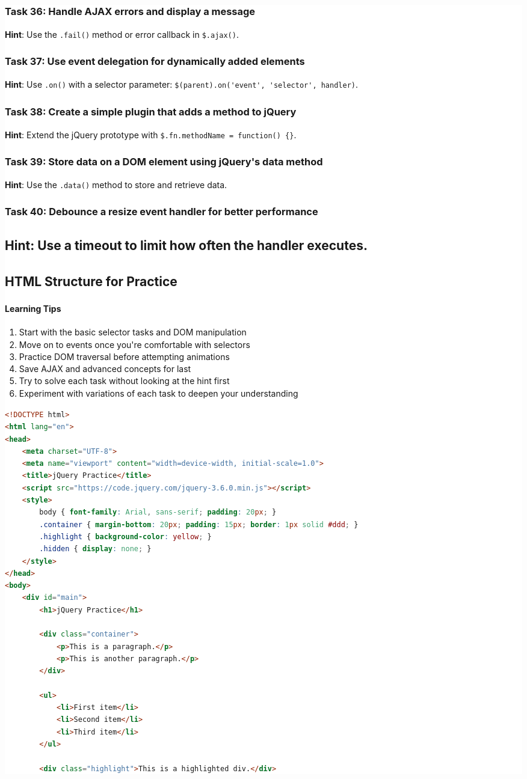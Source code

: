 ### Task 36: Handle AJAX errors and display a message
**Hint**: Use the `.fail()` method or error callback in `$.ajax()`.

### Task 37: Use event delegation for dynamically added elements
**Hint**: Use `.on()` with a selector parameter: `$(parent).on('event', 'selector', handler)`.

### Task 38: Create a simple plugin that adds a method to jQuery
**Hint**: Extend the jQuery prototype with `$.fn.methodName = function() {}`.

### Task 39: Store data on a DOM element using jQuery's data method
**Hint**: Use the `.data()` method to store and retrieve data.

### Task 40: Debounce a resize event handler for better performance
**Hint**: Use a timeout to limit how often the handler executes.
---

## HTML Structure for Practice

#### Learning Tips

1. Start with the basic selector tasks and DOM manipulation
2. Move on to events once you're comfortable with selectors
3. Practice DOM traversal before attempting animations
4. Save AJAX and advanced concepts for last
5. Try to solve each task without looking at the hint first
6. Experiment with variations of each task to deepen your understanding

```html
<!DOCTYPE html>
<html lang="en">
<head>
    <meta charset="UTF-8">
    <meta name="viewport" content="width=device-width, initial-scale=1.0">
    <title>jQuery Practice</title>
    <script src="https://code.jquery.com/jquery-3.6.0.min.js"></script>
    <style>
        body { font-family: Arial, sans-serif; padding: 20px; }
        .container { margin-bottom: 20px; padding: 15px; border: 1px solid #ddd; }
        .highlight { background-color: yellow; }
        .hidden { display: none; }
    </style>
</head>
<body>
    <div id="main">
        <h1>jQuery Practice</h1>
        
        <div class="container">
            <p>This is a paragraph.</p>
            <p>This is another paragraph.</p>
        </div>
        
        <ul>
            <li>First item</li>
            <li>Second item</li>
            <li>Third item</li>
        </ul>
        
        <div class="highlight">This is a highlighted div.</div>
```
